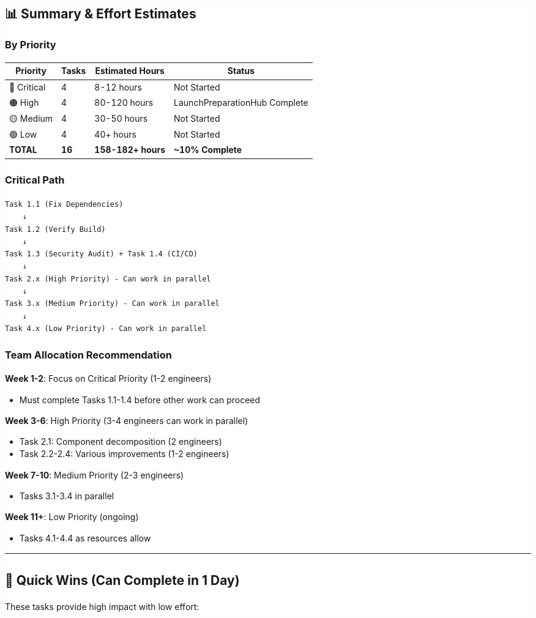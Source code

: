 
## 📊 Summary & Effort Estimates

### By Priority

| Priority | Tasks | Estimated Hours | Status |
|----------|-------|----------------|--------|
| 🔴 Critical | 4 | 8-12 hours | Not Started |
| 🟠 High | 4 | 80-120 hours | LaunchPreparationHub Complete |
| 🟡 Medium | 4 | 30-50 hours | Not Started |
| 🟢 Low | 4 | 40+ hours | Not Started |
| **TOTAL** | **16** | **158-182+ hours** | **~10% Complete** |

### Critical Path

```
Task 1.1 (Fix Dependencies)
    ↓
Task 1.2 (Verify Build)
    ↓
Task 1.3 (Security Audit) + Task 1.4 (CI/CD)
    ↓
Task 2.x (High Priority) - Can work in parallel
    ↓
Task 3.x (Medium Priority) - Can work in parallel
    ↓
Task 4.x (Low Priority) - Can work in parallel
```

### Team Allocation Recommendation

**Week 1-2**: Focus on Critical Priority (1-2 engineers)
- Must complete Tasks 1.1-1.4 before other work can proceed

**Week 3-6**: High Priority (3-4 engineers can work in parallel)
- Task 2.1: Component decomposition (2 engineers)
- Task 2.2-2.4: Various improvements (1-2 engineers)

**Week 7-10**: Medium Priority (2-3 engineers)
- Tasks 3.1-3.4 in parallel

**Week 11+**: Low Priority (ongoing)
- Tasks 4.1-4.4 as resources allow

---

## 🎯 Quick Wins (Can Complete in 1 Day)

These tasks provide high impact with low effort:
